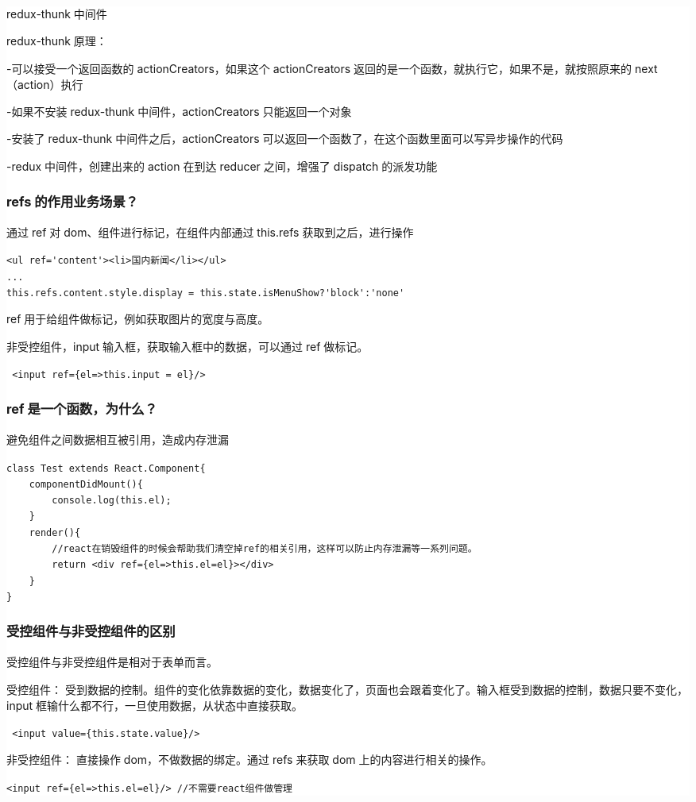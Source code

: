 redux-thunk 中间件

redux-thunk 原理：

-可以接受一个返回函数的 actionCreators，如果这个 actionCreators 返回的是一个函数，就执行它，如果不是，就按照原来的 next（action）执行

-如果不安装 redux-thunk 中间件，actionCreators 只能返回一个对象

-安装了 redux-thunk 中间件之后，actionCreators 可以返回一个函数了，在这个函数里面可以写异步操作的代码

-redux 中间件，创建出来的 action 在到达 reducer 之间，增强了 dispatch 的派发功能

### refs 的作用业务场景？

通过 ref 对 dom、组件进行标记，在组件内部通过 this.refs 获取到之后，进行操作

```
<ul ref='content'><li>国内新闻</li></ul>
...
this.refs.content.style.display = this.state.isMenuShow?'block':'none'
```

ref 用于给组件做标记，例如获取图片的宽度与高度。

非受控组件，input 输入框，获取输入框中的数据，可以通过 ref 做标记。

```
 <input ref={el=>this.input = el}/>
```

### ref 是一个函数，为什么？

避免组件之间数据相互被引用，造成内存泄漏

```
class Test extends React.Component{
	componentDidMount(){
		console.log(this.el);
	}
	render(){
		//react在销毁组件的时候会帮助我们清空掉ref的相关引用，这样可以防止内存泄漏等一系列问题。
		return <div ref={el=>this.el=el}></div>
	}
}
```

### 受控组件与非受控组件的区别

受控组件与非受控组件是相对于表单而言。

受控组件： 受到数据的控制。组件的变化依靠数据的变化，数据变化了，页面也会跟着变化了。输入框受到数据的控制，数据只要不变化，input 框输什么都不行，一旦使用数据，从状态中直接获取。

```
 <input value={this.state.value}/>
```

非受控组件： 直接操作 dom，不做数据的绑定。通过 refs 来获取 dom 上的内容进行相关的操作。

```
<input ref={el=>this.el=el}/> //不需要react组件做管理
```
